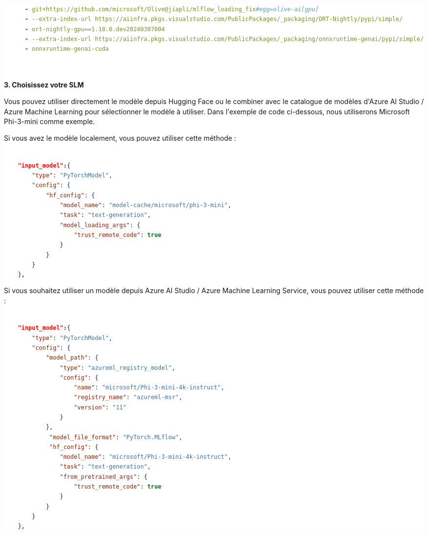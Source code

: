 ```yaml
      - git+https://github.com/microsoft/Olive@jiapli/mlflow_loading_fix#egg=olive-ai[gpu]
      - --extra-index-url https://aiinfra.pkgs.visualstudio.com/PublicPackages/_packaging/ORT-Nightly/pypi/simple/ 
      - ort-nightly-gpu==1.18.0.dev20240307004
      - --extra-index-url https://aiinfra.pkgs.visualstudio.com/PublicPackages/_packaging/onnxruntime-genai/pypi/simple/
      - onnxruntime-genai-cuda

    

```

**3. Choisissez votre SLM**

Vous pouvez utiliser directement le modèle depuis Hugging Face ou le combiner avec le catalogue de modèles d'Azure AI Studio / Azure Machine Learning pour sélectionner le modèle à utiliser. Dans l'exemple de code ci-dessous, nous utiliserons Microsoft Phi-3-mini comme exemple.

Si vous avez le modèle localement, vous pouvez utiliser cette méthode :

```json

    "input_model":{
        "type": "PyTorchModel",
        "config": {
            "hf_config": {
                "model_name": "model-cache/microsoft/phi-3-mini",
                "task": "text-generation",
                "model_loading_args": {
                    "trust_remote_code": true
                }
            }
        }
    },
```

Si vous souhaitez utiliser un modèle depuis Azure AI Studio / Azure Machine Learning Service, vous pouvez utiliser cette méthode :

```json

    "input_model":{
        "type": "PyTorchModel",
        "config": {
            "model_path": {
                "type": "azureml_registry_model",
                "config": {
                    "name": "microsoft/Phi-3-mini-4k-instruct",
                    "registry_name": "azureml-msr",
                    "version": "11"
                }
            },
             "model_file_format": "PyTorch.MLflow",
             "hf_config": {
                "model_name": "microsoft/Phi-3-mini-4k-instruct",
                "task": "text-generation",
                "from_pretrained_args": {
                    "trust_remote_code": true
                }
            }
        }
    },
```
